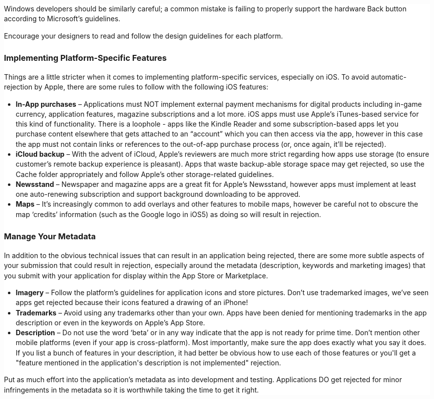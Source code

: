 Windows developers should be similarly careful; a common mistake is
failing to properly support the hardware Back button according to Microsoft’s
guidelines.

Encourage your designers to read and follow the design guidelines for each
platform.

### Implementing Platform-Specific Features

Things are a little stricter when it comes to implementing platform-specific
services, especially on iOS. To avoid automatic-rejection by Apple, there are
some rules to follow with the following iOS features:

- **In-App purchases** – Applications must NOT implement external payment mechanisms for digital products including in-game currency, application features, magazine subscriptions and a lot more. iOS apps must use Apple’s iTunes-based service for this kind of functionality. There is a loophole - apps like the Kindle Reader and some subscription-based apps let you purchase content elsewhere that gets attached to an “account” which you can then access via the app, however in this case the app must not contain links or references to the out-of-app purchase process (or, once again, it’ll be rejected).
- **iCloud backup** – With the advent of iCloud, Apple’s reviewers are much more strict regarding how apps use storage (to ensure customer’s remote backup experience is pleasant). Apps that waste backup-able storage space may get rejected, so use the Cache folder appropriately and follow Apple’s other storage-related guidelines.
- **Newsstand** – Newspaper and magazine apps are a great fit for Apple’s Newsstand, however apps must implement at least one auto-renewing subscription and support background downloading to be approved.
- **Maps** – It’s increasingly common to add overlays and other features to mobile maps, however be careful not to obscure the map ‘credits’ information (such as the Google logo in iOS5) as doing so will result in rejection.

### Manage Your Metadata

In addition to the obvious technical issues that can result in an application
being rejected, there are some more subtle aspects of your submission that could
result in rejection, especially around the metadata (description, keywords and
marketing images) that you submit with your application for display within the
App Store or Marketplace.

- **Imagery** – Follow the platform’s guidelines for application icons and store pictures. Don’t use trademarked images, we’ve seen apps get rejected because their icons featured a drawing of an iPhone!
- **Trademarks** – Avoid using any trademarks other than your own. Apps have been denied for mentioning trademarks in the app description or even in the keywords on Apple’s App Store.
- **Description** – Do not use the word ‘beta’ or in any way indicate that the app is not ready for prime time. Don’t mention other mobile platforms (even if your app is cross-platform). Most importantly, make sure the app does exactly what you say it does. If you list a bunch of features in your description, it had better be obvious how to use each of those features or you'll get a "feature mentioned in the application's description is not implemented" rejection.

Put as much effort into the application’s metadata as into development and
testing. Applications DO get rejected for minor infringements in the metadata so
it is worthwhile taking the time to get it right.
